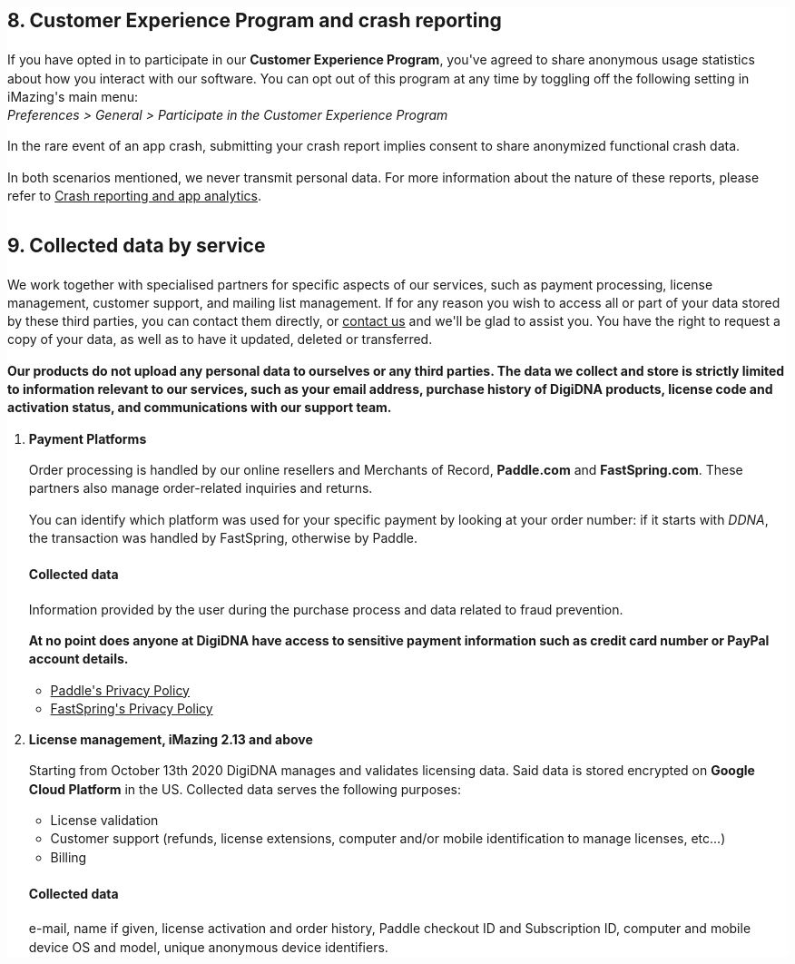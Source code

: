 8\. Customer Experience Program and crash reporting
---------------------------------------------------

If you have opted in to participate in our **Customer Experience Program**, you've agreed to share anonymous usage statistics about how you interact with our software. You can opt out of this program at any time by toggling off the following setting in iMazing's main menu:  
_Preferences > General > Participate in the Customer Experience Program_

In the rare event of an app crash, submitting your crash report implies consent to share anonymized functional crash data.

In both scenarios mentioned, we never transmit personal data. For more information about the nature of these reports, please refer to [Crash reporting and app analytics](#microsoft-app-center).

9\. Collected data by service
-----------------------------

We work together with specialised partners for specific aspects of our services, such as payment processing, license management, customer support, and mailing list management. If for any reason you wish to access all or part of your data stored by these third parties, you can contact them directly, or [contact us](https://imazing.com/contact) and we'll be glad to assist you. You have the right to request a copy of your data, as well as to have it updated, deleted or transferred.

**Our products do not upload any personal data to ourselves or any third parties. The data we collect and store is strictly limited to information relevant to our services, such as your email address, purchase history of DigiDNA products, license code and activation status, and communications with our support team.**

1. **Payment Platforms**
    
    Order processing is handled by our online resellers and Merchants of Record, **Paddle.com** and **FastSpring.com**. These partners also manage order-related inquiries and returns.
    
    You can identify which platform was used for your specific payment by looking at your order number: if it starts with _DDNA_, the transaction was handled by FastSpring, otherwise by Paddle.
    
    #### Collected data
    
    Information provided by the user during the purchase process and data related to fraud prevention.
    
    **At no point does anyone at DigiDNA have access to sensitive payment information such as credit card number or PayPal account details.**
    
    * [Paddle's Privacy Policy](https://paddle.com/privacy)
    * [FastSpring's Privacy Policy](http://www.fastspring.com/privacy)
2. **License management, iMazing 2.13 and above**
    
    Starting from October 13th 2020 DigiDNA manages and validates licensing data. Said data is stored encrypted on **Google Cloud Platform** in the US. Collected data serves the following purposes:
    
    * License validation
    * Customer support (refunds, license extensions, computer and/or mobile identification to manage licenses, etc...)
    * Billing
    
    #### Collected data
    
    e-mail, name if given, license activation and order history, Paddle checkout ID and Subscription ID, computer and mobile device OS and model, unique anonymous device identifiers.
    
